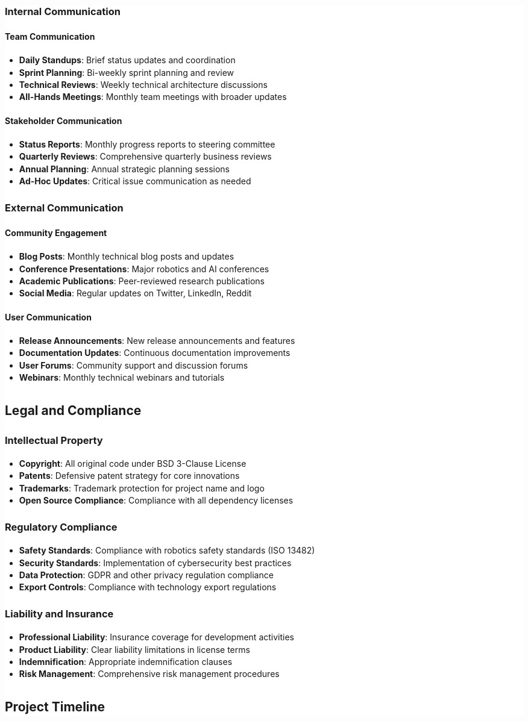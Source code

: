### Internal Communication

#### Team Communication
- **Daily Standups**: Brief status updates and coordination
- **Sprint Planning**: Bi-weekly sprint planning and review
- **Technical Reviews**: Weekly technical architecture discussions
- **All-Hands Meetings**: Monthly team meetings with broader updates

#### Stakeholder Communication
- **Status Reports**: Monthly progress reports to steering committee
- **Quarterly Reviews**: Comprehensive quarterly business reviews
- **Annual Planning**: Annual strategic planning sessions
- **Ad-Hoc Updates**: Critical issue communication as needed

### External Communication

#### Community Engagement
- **Blog Posts**: Monthly technical blog posts and updates
- **Conference Presentations**: Major robotics and AI conferences
- **Academic Publications**: Peer-reviewed research publications
- **Social Media**: Regular updates on Twitter, LinkedIn, Reddit

#### User Communication
- **Release Announcements**: New release announcements and features
- **Documentation Updates**: Continuous documentation improvements
- **User Forums**: Community support and discussion forums
- **Webinars**: Monthly technical webinars and tutorials

## Legal and Compliance

### Intellectual Property
- **Copyright**: All original code under BSD 3-Clause License
- **Patents**: Defensive patent strategy for core innovations
- **Trademarks**: Trademark protection for project name and logo
- **Open Source Compliance**: Compliance with all dependency licenses

### Regulatory Compliance
- **Safety Standards**: Compliance with robotics safety standards (ISO 13482)
- **Security Standards**: Implementation of cybersecurity best practices
- **Data Protection**: GDPR and other privacy regulation compliance
- **Export Controls**: Compliance with technology export regulations

### Liability and Insurance
- **Professional Liability**: Insurance coverage for development activities
- **Product Liability**: Clear liability limitations in license terms
- **Indemnification**: Appropriate indemnification clauses
- **Risk Management**: Comprehensive risk management procedures

## Project Timeline
